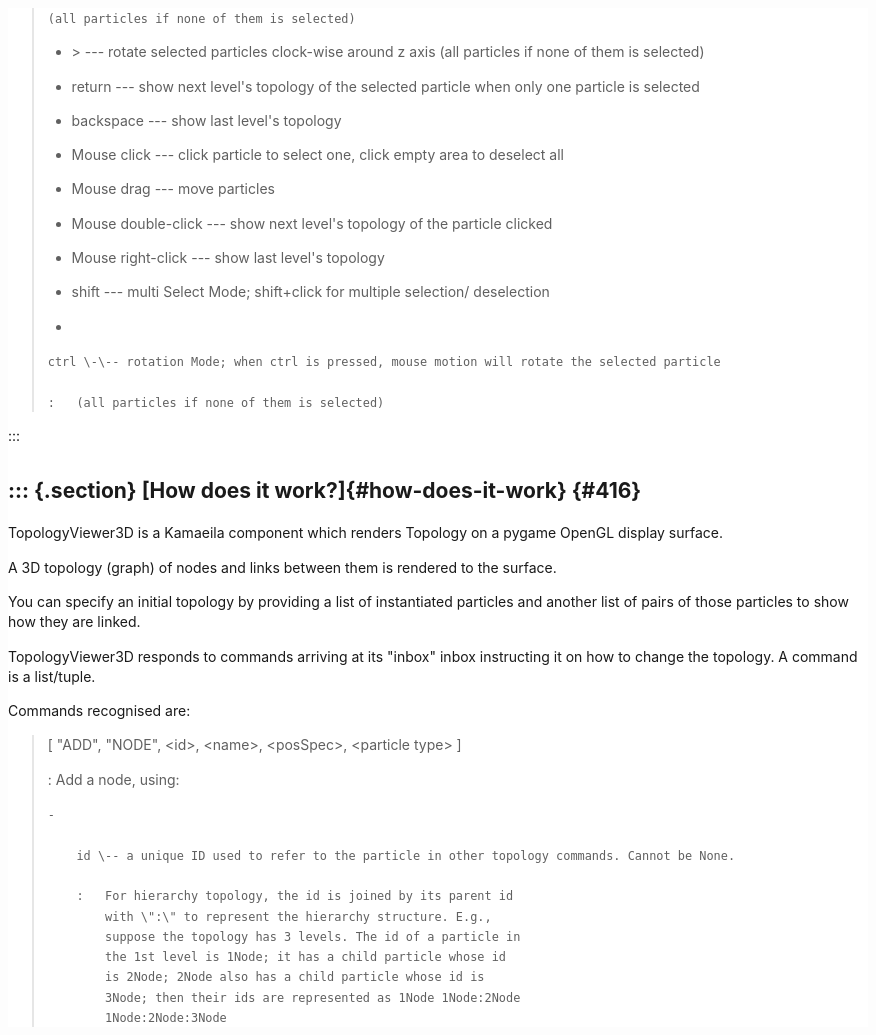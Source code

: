 >     (all particles if none of them is selected)
>
> -   \> \-\-- rotate selected particles clock-wise around z axis (all
>     particles if none of them is selected)
>
> -   return \-\-- show next level\'s topology of the selected particle
>     when only one particle is selected
>
> -   backspace \-\-- show last level\'s topology
>
> -   Mouse click \-\-- click particle to select one, click empty area
>     to deselect all
>
> -   Mouse drag \-\-- move particles
>
> -   Mouse double-click \-\-- show next level\'s topology of the
>     particle clicked
>
> -   Mouse right-click \-\-- show last level\'s topology
>
> -   shift \-\-- multi Select Mode; shift+click for multiple selection/
>     deselection
>
> -   
>
>     ctrl \-\-- rotation Mode; when ctrl is pressed, mouse motion will rotate the selected particle
>
>     :   (all particles if none of them is selected)
:::

::: {.section}
[How does it work?]{#how-does-it-work} {#416}
--------------------------------------

TopologyViewer3D is a Kamaeila component which renders Topology on a
pygame OpenGL display surface.

A 3D topology (graph) of nodes and links between them is rendered to the
surface.

You can specify an initial topology by providing a list of instantiated
particles and another list of pairs of those particles to show how they
are linked.

TopologyViewer3D responds to commands arriving at its \"inbox\" inbox
instructing it on how to change the topology. A command is a list/tuple.

Commands recognised are:

> \[ \"ADD\", \"NODE\", \<id\>, \<name\>, \<posSpec\>, \<particle type\> \]
>
> :   Add a node, using:
>
>     -   
>
>         id \-- a unique ID used to refer to the particle in other topology commands. Cannot be None.
>
>         :   For hierarchy topology, the id is joined by its parent id
>             with \":\" to represent the hierarchy structure. E.g.,
>             suppose the topology has 3 levels. The id of a particle in
>             the 1st level is 1Node; it has a child particle whose id
>             is 2Node; 2Node also has a child particle whose id is
>             3Node; then their ids are represented as 1Node 1Node:2Node
>             1Node:2Node:3Node